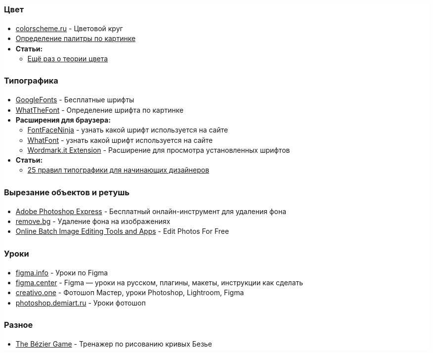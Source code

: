 ### Цвет
* [colorscheme.ru](https://colorscheme.ru/) - Цветовой круг
* [Определение палитры по картинке](https://www.imgonline.com.ua/get-dominant-colors.php)
* __Статьи:__
  * [Ещё раз о теории цвета](https://creativshik.com/eshhe-raz-o-teorii-cveta/)

### Типографика
* [GoogleFonts](https://fonts.google.com/) - Бесплатные шрифты
* [WhatTheFont](https://www.myfonts.com/WhatTheFont/) - Определение шрифта по картинке
* __Расширения для браузера:__
  * [FontFaceNinja](http://bit.ly/1xtCMjz​) - узнать какой шрифт используется на сайте
  * [WhatFont](http://bit.ly/19OXtei​) - узнать какой шрифт используется на сайте
  * [Wordmark.it Extension](https://chrome.google.com/webstore/detail/wordmarkit-extension/plafaneablgcojpbaeefkmnheilloopl/) - Расширение для просмотра установленных шрифтов
* __Статьи:__
  * [25 правил типографики для начинающих дизайнеров](https://lifehacker.ru/25-pravil-tipografiki/)
### Вырезание объектов и ретушь
* [Adobe Photoshop Express](https://www.adobe.com/ru/photoshop/online/background-remover.html/) - Бесплатный онлайн-инструмент для удаления фона
* [remove.bg](https://www.remove.bg/ru) - Удаление фона на изображениях
* [Online Batch Image Editing Tools and Apps](https://editphotosforfree.com/) - Edit Photos For Free

### Уроки
* [figma.info](https://figma.info/blog/lessons/) - Уроки по Figma
* [figma.center](https://figma.center/) - Figma — уроки на русском, плагины, макеты, инструкции как сделать
* [creativo.one](https://creativo.one/lessons/) - Фотошоп Мастер, уроки Photoshop, Lightroom, Figma
* [photoshop.demiart.ru](https://photoshop.demiart.ru/) - Уроки фотошоп

### Разное
* [The Bézier Game](https://bezier.method.ac/) - Тренажер по рисованию кривых Безье